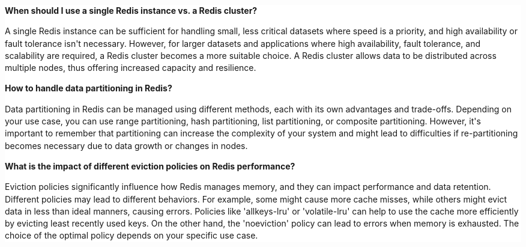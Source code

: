 **When should I use a single Redis instance vs. a Redis cluster?**

A single Redis instance can be sufficient for handling small, less critical datasets where speed is a priority, and high availability or fault tolerance isn't necessary. However, for larger datasets and applications where high availability, fault tolerance, and scalability are required, a Redis cluster becomes a more suitable choice. A Redis cluster allows data to be distributed across multiple nodes, thus offering increased capacity and resilience.

**How to handle data partitioning in Redis?**

Data partitioning in Redis can be managed using different methods, each with its own advantages and trade-offs. Depending on your use case, you can use range partitioning, hash partitioning, list partitioning, or composite partitioning. However, it's important to remember that partitioning can increase the complexity of your system and might lead to difficulties if re-partitioning becomes necessary due to data growth or changes in nodes.

**What is the impact of different eviction policies on Redis performance?**

Eviction policies significantly influence how Redis manages memory, and they can impact performance and data retention. Different policies may lead to different behaviors. For example, some might cause more cache misses, while others might evict data in less than ideal manners, causing errors. Policies like 'allkeys-lru' or 'volatile-lru' can help to use the cache more efficiently by evicting least recently used keys. On the other hand, the 'noeviction' policy can lead to errors when memory is exhausted. The choice of the optimal policy depends on your specific use case.
